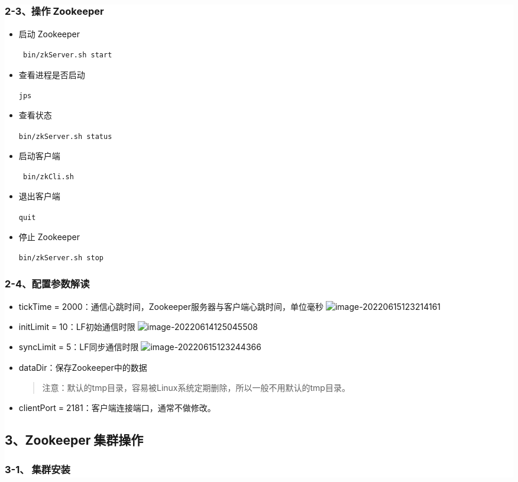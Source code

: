 ### 2-3、操作 Zookeeper

+ 启动 Zookeeper

  ```shell
   bin/zkServer.sh start
  ```

+ 查看进程是否启动

  ```shell
  jps
  ```

+ 查看状态

  ```shell
  bin/zkServer.sh status
  ```

+ 启动客户端

  ```shell
   bin/zkCli.sh
  ```

+ 退出客户端

  ```shell
  quit
  ```

+ 停止 Zookeeper

  ```shell
  bin/zkServer.sh stop
  ```

### 2-4、配置参数解读

+ tickTime = 2000：通信心跳时间，Zookeeper服务器与客户端心跳时间，单位毫秒
  ![image-20220615123214161](https://s2.loli.net/2022/06/15/P8sOne4RSZrgkjW.png)

+ initLimit = 10：LF初始通信时限
  ![image-20220614125045508](https://s2.loli.net/2022/06/15/rcHibZLl4M1pGqV.png)

+ syncLimit = 5：LF同步通信时限
  ![image-20220615123244366](https://s2.loli.net/2022/06/15/FYRSGVxcPri8w1y.png)

+ dataDir：保存Zookeeper中的数据

  > 注意：默认的tmp目录，容易被Linux系统定期删除，所以一般不用默认的tmp目录。

+ clientPort = 2181：客户端连接端口，通常不做修改。

## 3、Zookeeper 集群操作

### 3-1、 集群安装
